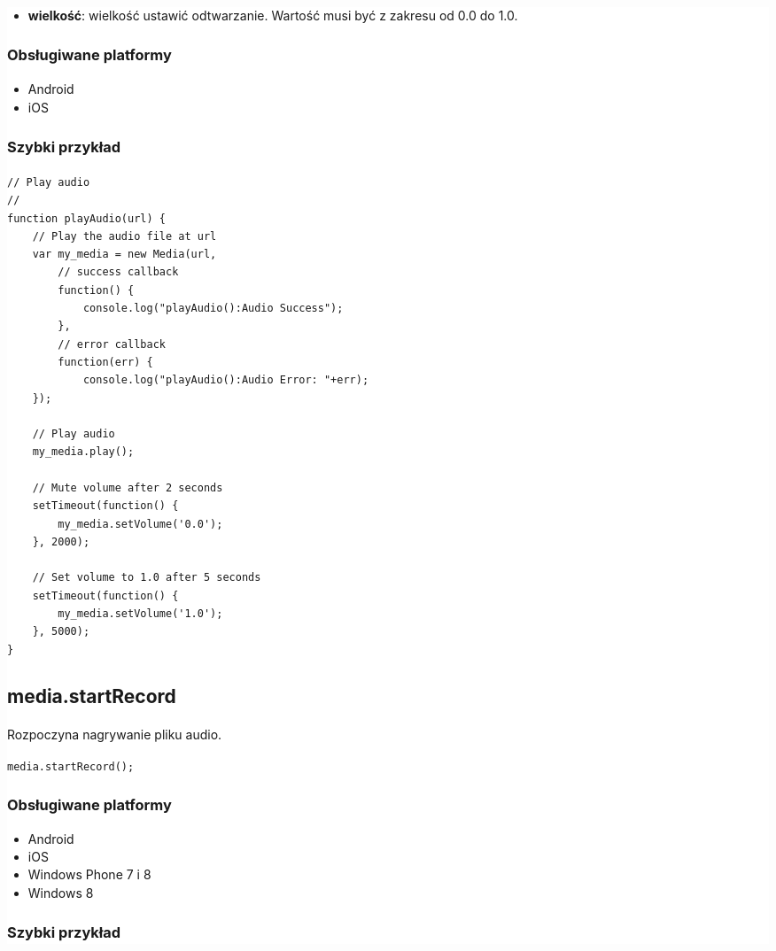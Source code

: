 *   **wielkość**: wielkość ustawić odtwarzanie. Wartość musi być z zakresu od 0.0 do 1.0.

### Obsługiwane platformy

*   Android
*   iOS

### Szybki przykład

    // Play audio
    //
    function playAudio(url) {
        // Play the audio file at url
        var my_media = new Media(url,
            // success callback
            function() {
                console.log("playAudio():Audio Success");
            },
            // error callback
            function(err) {
                console.log("playAudio():Audio Error: "+err);
        });
    
        // Play audio
        my_media.play();
    
        // Mute volume after 2 seconds
        setTimeout(function() {
            my_media.setVolume('0.0');
        }, 2000);
    
        // Set volume to 1.0 after 5 seconds
        setTimeout(function() {
            my_media.setVolume('1.0');
        }, 5000);
    }
    

## media.startRecord

Rozpoczyna nagrywanie pliku audio.

    media.startRecord();
    

### Obsługiwane platformy

*   Android
*   iOS
*   Windows Phone 7 i 8
*   Windows 8

### Szybki przykład
